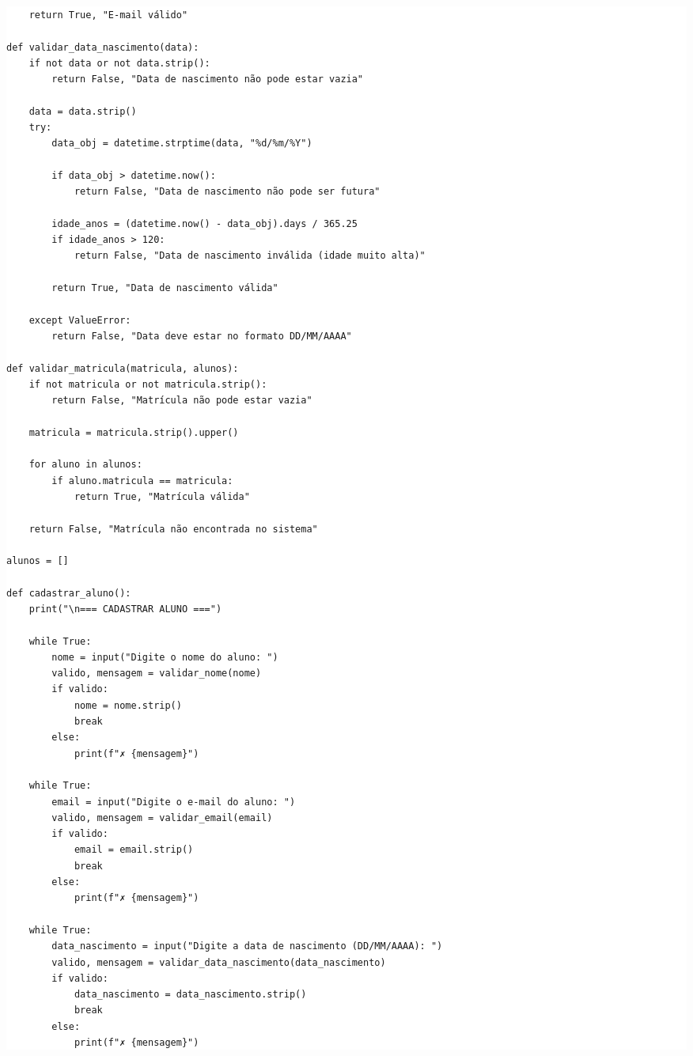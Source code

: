        return True, "E-mail válido"

    def validar_data_nascimento(data):
        if not data or not data.strip():
            return False, "Data de nascimento não pode estar vazia"
        
        data = data.strip()
        try:
            data_obj = datetime.strptime(data, "%d/%m/%Y")
            
            if data_obj > datetime.now():
                return False, "Data de nascimento não pode ser futura"
            
            idade_anos = (datetime.now() - data_obj).days / 365.25
            if idade_anos > 120:
                return False, "Data de nascimento inválida (idade muito alta)"
            
            return True, "Data de nascimento válida"
        
        except ValueError:
            return False, "Data deve estar no formato DD/MM/AAAA"

    def validar_matricula(matricula, alunos):
        if not matricula or not matricula.strip():
            return False, "Matrícula não pode estar vazia"
        
        matricula = matricula.strip().upper()
        
        for aluno in alunos:
            if aluno.matricula == matricula:
                return True, "Matrícula válida"
        
        return False, "Matrícula não encontrada no sistema"

    alunos = []

    def cadastrar_aluno():
        print("\n=== CADASTRAR ALUNO ===")
        
        while True:
            nome = input("Digite o nome do aluno: ")
            valido, mensagem = validar_nome(nome)
            if valido:
                nome = nome.strip()
                break
            else:
                print(f"✗ {mensagem}")
        
        while True:
            email = input("Digite o e-mail do aluno: ")
            valido, mensagem = validar_email(email)
            if valido:
                email = email.strip()
                break
            else:
                print(f"✗ {mensagem}")
        
        while True:
            data_nascimento = input("Digite a data de nascimento (DD/MM/AAAA): ")
            valido, mensagem = validar_data_nascimento(data_nascimento)
            if valido:
                data_nascimento = data_nascimento.strip()
                break
            else:
                print(f"✗ {mensagem}")
        
